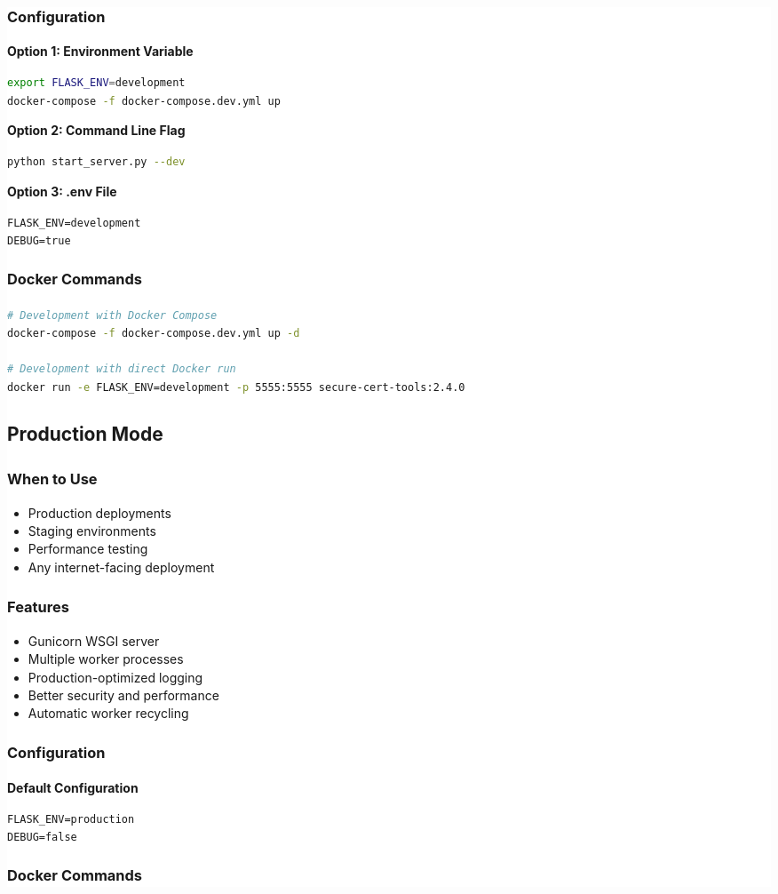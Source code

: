 ### Configuration

**Option 1: Environment Variable**
```bash
export FLASK_ENV=development
docker-compose -f docker-compose.dev.yml up
```

**Option 2: Command Line Flag**
```bash
python start_server.py --dev
```

**Option 3: .env File**
```env
FLASK_ENV=development
DEBUG=true
```

### Docker Commands

```bash
# Development with Docker Compose
docker-compose -f docker-compose.dev.yml up -d

# Development with direct Docker run
docker run -e FLASK_ENV=development -p 5555:5555 secure-cert-tools:2.4.0
```

## Production Mode

### When to Use
- Production deployments
- Staging environments
- Performance testing
- Any internet-facing deployment

### Features
- Gunicorn WSGI server
- Multiple worker processes
- Production-optimized logging
- Better security and performance
- Automatic worker recycling

### Configuration

**Default Configuration**
```env
FLASK_ENV=production
DEBUG=false
```

### Docker Commands
